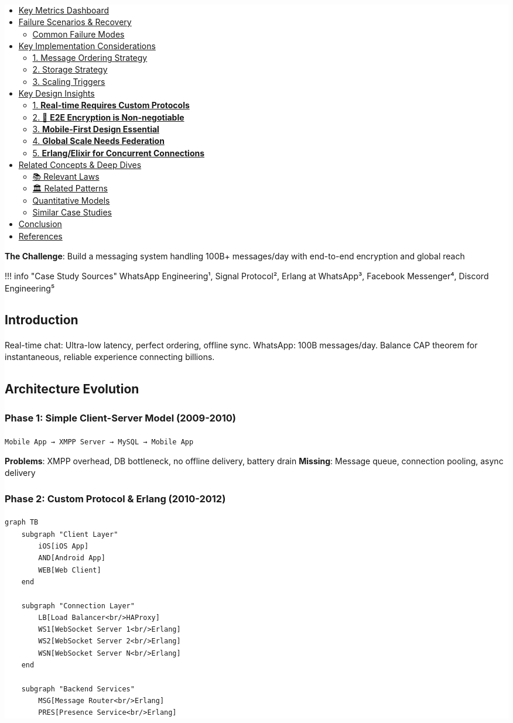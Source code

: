   - [Key Metrics Dashboard](#key-metrics-dashboard)
- [Failure Scenarios & Recovery](#failure-scenarios-recovery)
  - [Common Failure Modes](#common-failure-modes)
- [Key Implementation Considerations](#key-implementation-considerations)
  - [1. Message Ordering Strategy](#1-message-ordering-strategy)
  - [2. Storage Strategy](#2-storage-strategy)
  - [3. Scaling Triggers](#3-scaling-triggers)
- [Key Design Insights](#key-design-insights)
  - [1. **Real-time Requires Custom Protocols**](#1-real-time-requires-custom-protocols)
  - [2. 🔐 **E2E Encryption is Non-negotiable**](#2-e2e-encryption-is-non-negotiable)
  - [3. **Mobile-First Design Essential**](#3-mobile-first-design-essential)
  - [4. **Global Scale Needs Federation**](#4-global-scale-needs-federation)
  - [5. **Erlang/Elixir for Concurrent Connections**](#5-erlangelixir-for-concurrent-connections)
- [Related Concepts & Deep Dives](#related-concepts-deep-dives)
  - [📚 Relevant Laws](#-relevant-laws)
  - [🏛 Related Patterns](#-related-patterns)
  - [Quantitative Models](#quantitative-models)
  - [Similar Case Studies](#similar-case-studies)
- [Conclusion](#conclusion)
- [References](#references)



**The Challenge**: Build a messaging system handling 100B+ messages/day with end-to-end encryption and global reach

!!! info "Case Study Sources"
    WhatsApp Engineering¹, Signal Protocol², Erlang at WhatsApp³, Facebook Messenger⁴, Discord Engineering⁵

## Introduction

Real-time chat: Ultra-low latency, perfect ordering, offline sync. WhatsApp: 100B messages/day. Balance CAP theorem for instantaneous, reliable experience connecting billions.

## Architecture Evolution

### Phase 1: Simple Client-Server Model (2009-2010)

```text
Mobile App → XMPP Server → MySQL → Mobile App
```

**Problems**: XMPP overhead, DB bottleneck, no offline delivery, battery drain
**Missing**: Message queue, connection pooling, async delivery

### Phase 2: Custom Protocol & Erlang (2010-2012)

```mermaid
graph TB
    subgraph "Client Layer"
        iOS[iOS App]
        AND[Android App]
        WEB[Web Client]
    end
    
    subgraph "Connection Layer"
        LB[Load Balancer<br/>HAProxy]
        WS1[WebSocket Server 1<br/>Erlang]
        WS2[WebSocket Server 2<br/>Erlang]
        WSN[WebSocket Server N<br/>Erlang]
    end
    
    subgraph "Backend Services"
        MSG[Message Router<br/>Erlang]
        PRES[Presence Service<br/>Erlang]
```